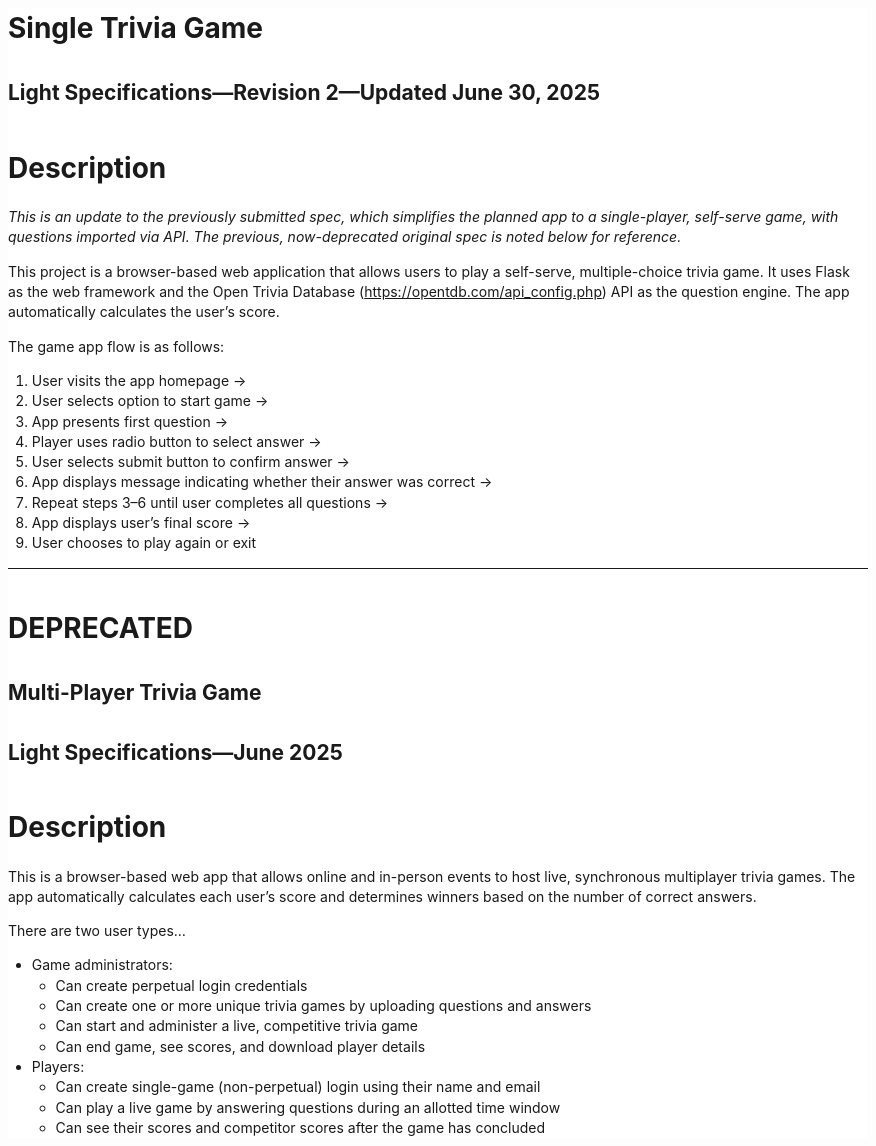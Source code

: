 
# **Single Trivia Game**

## **Light Specifications—Revision 2—Updated June 30, 2025**

# **Description**

_This is an update to the previously submitted spec, which simplifies the planned app to a single-player, self-serve game, with questions imported via API. The previous, now-deprecated original spec is noted below for reference._

This project is a browser-based web application that allows users to play a self-serve, multiple-choice trivia game. It uses Flask as the web framework and the Open Trivia Database (https://opentdb.com/api_config.php) API as the question engine. The app automatically calculates the user’s score.

The game app flow is as follows:

1. User visits the app homepage →
2. User selects option to start game →
3. App presents first question →
4. Player uses radio button to select answer →
5. User selects submit button to confirm answer →
6. App displays message indicating whether their answer was correct →
7. Repeat steps 3–6 until user completes all questions →
8. App displays user’s final score →
9. User chooses to play again or exit


___


# **DEPRECATED** 
## **Multi-Player Trivia Game**

## **Light Specifications—June 2025**

# **Description**

This is a browser-based web app that allows online and in-person events to host live, synchronous multiplayer trivia games. The app automatically calculates each user’s score and determines winners based on the number of correct answers.

There are two user types… 

* Game administrators:  
  * Can create perpetual login credentials   
  * Can create one or more unique trivia games by uploading questions and answers  
  * Can start and administer a live, competitive trivia game  
  * Can end game, see scores, and download player details  
* Players:  
  * Can create single-game (non-perpetual) login using their name and email  
  * Can play a live game by answering questions during an allotted time window  
  * Can see their scores and competitor scores after the game has concluded
